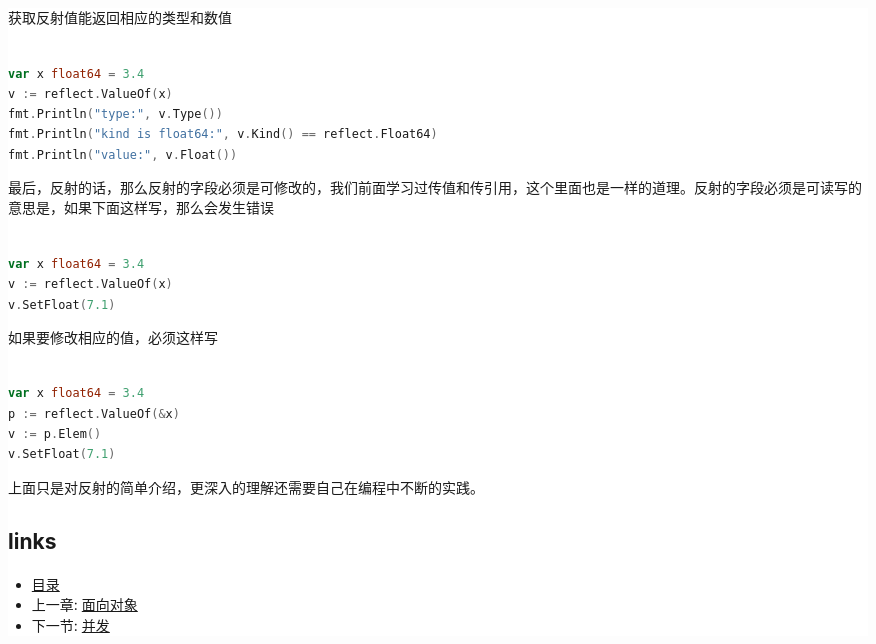 获取反射值能返回相应的类型和数值

```Go

var x float64 = 3.4
v := reflect.ValueOf(x)
fmt.Println("type:", v.Type())
fmt.Println("kind is float64:", v.Kind() == reflect.Float64)
fmt.Println("value:", v.Float())
```

最后，反射的话，那么反射的字段必须是可修改的，我们前面学习过传值和传引用，这个里面也是一样的道理。反射的字段必须是可读写的意思是，如果下面这样写，那么会发生错误

```Go

var x float64 = 3.4
v := reflect.ValueOf(x)
v.SetFloat(7.1)
```

如果要修改相应的值，必须这样写

```Go

var x float64 = 3.4
p := reflect.ValueOf(&x)
v := p.Elem()
v.SetFloat(7.1)
```

上面只是对反射的简单介绍，更深入的理解还需要自己在编程中不断的实践。

## links

- [目录](preface.md)
- 上一章: [面向对象](02.5.md)
- 下一节: [并发](02.7.md)
